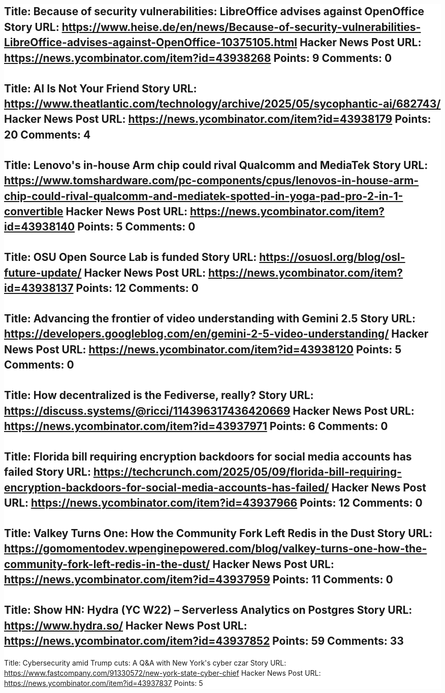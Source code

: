 Title: Because of security vulnerabilities: LibreOffice advises against OpenOffice
Story URL: https://www.heise.de/en/news/Because-of-security-vulnerabilities-LibreOffice-advises-against-OpenOffice-10375105.html
Hacker News Post URL: https://news.ycombinator.com/item?id=43938268
Points: 9
Comments: 0
----------------------------------------
Title: AI Is Not Your Friend
Story URL: https://www.theatlantic.com/technology/archive/2025/05/sycophantic-ai/682743/
Hacker News Post URL: https://news.ycombinator.com/item?id=43938179
Points: 20
Comments: 4
----------------------------------------
Title: Lenovo's in-house Arm chip could rival Qualcomm and MediaTek
Story URL: https://www.tomshardware.com/pc-components/cpus/lenovos-in-house-arm-chip-could-rival-qualcomm-and-mediatek-spotted-in-yoga-pad-pro-2-in-1-convertible
Hacker News Post URL: https://news.ycombinator.com/item?id=43938140
Points: 5
Comments: 0
----------------------------------------
Title: OSU Open Source Lab is funded
Story URL: https://osuosl.org/blog/osl-future-update/
Hacker News Post URL: https://news.ycombinator.com/item?id=43938137
Points: 12
Comments: 0
----------------------------------------
Title: Advancing the frontier of video understanding with Gemini 2.5
Story URL: https://developers.googleblog.com/en/gemini-2-5-video-understanding/
Hacker News Post URL: https://news.ycombinator.com/item?id=43938120
Points: 5
Comments: 0
----------------------------------------
Title: How decentralized is the Fediverse, really?
Story URL: https://discuss.systems/@ricci/114396317436420669
Hacker News Post URL: https://news.ycombinator.com/item?id=43937971
Points: 6
Comments: 0
----------------------------------------
Title: Florida bill requiring encryption backdoors for social media accounts has failed
Story URL: https://techcrunch.com/2025/05/09/florida-bill-requiring-encryption-backdoors-for-social-media-accounts-has-failed/
Hacker News Post URL: https://news.ycombinator.com/item?id=43937966
Points: 12
Comments: 0
----------------------------------------
Title: Valkey Turns One: How the Community Fork Left Redis in the Dust
Story URL: https://gomomentodev.wpenginepowered.com/blog/valkey-turns-one-how-the-community-fork-left-redis-in-the-dust/
Hacker News Post URL: https://news.ycombinator.com/item?id=43937959
Points: 11
Comments: 0
----------------------------------------
Title: Show HN: Hydra (YC W22) – Serverless Analytics on Postgres
Story URL: https://www.hydra.so/
Hacker News Post URL: https://news.ycombinator.com/item?id=43937852
Points: 59
Comments: 33
----------------------------------------
Title: Cybersecurity amid Trump cuts: A Q&A with New York's cyber czar
Story URL: https://www.fastcompany.com/91330572/new-york-state-cyber-chief
Hacker News Post URL: https://news.ycombinator.com/item?id=43937837
Points: 5